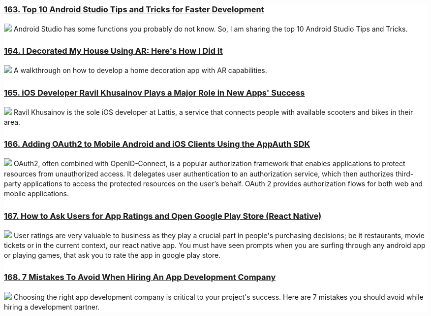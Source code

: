 ### [163. Top 10 Android Studio Tips and Tricks for Faster Development](https://hackernoon.com/top-10-android-studio-tips-and-tricks-for-faster-development)
![](https://cdn.hackernoon.com/images/wpvXFGHGEBfULhtpljrFYq9VmDJ3-91a3qv6.jpeg)
Android Studio has some functions you probably do not know. So, I am sharing the top 10 Android Studio Tips and Tricks.

### [164. I Decorated My House Using AR: Here's How I Did It](https://hackernoon.com/i-decorated-my-house-using-ar-heres-how-i-did-it)
![](https://cdn.hackernoon.com/images/8UrLGAAQiNVobUqTiCbOp2ZVfH53-r4e3okf.jpeg)
A walkthrough on how to develop a home decoration app with AR capabilities.

### [165. iOS Developer Ravil Khusainov Plays a Major Role in New Apps' Success](https://hackernoon.com/hitting-the-apple-app-store-is-critical-for-any-apps-success-ios-developer-ravil-khusaino)
![](https://cdn.hackernoon.com/images/wu6tOrr4qtctlaPnTvTzOBlytk43-y393qom.jpeg)
Ravil Khusainov is the sole iOS developer at Lattis, a service that connects people with available scooters and bikes in their area. 

### [166. Adding OAuth2 to Mobile Android and iOS Clients Using the AppAuth SDK](https://hackernoon.com/adding-oauth2-to-mobile-android-and-ios-clients-using-the-appauth-sdk-f8562f90ecff)
![](https://cdn.hackernoon.com/hn-images/1*XZaJAqvHlCcST9RrljJiCw.png)
OAuth2, often combined with OpenID-Connect, is a popular authorization framework that enables applications to protect resources from unauthorized access. It delegates user authentication to an authorization service, which then authorizes third-party applications to access the protected resources on the user’s behalf. OAuth 2 provides authorization flows for both web and mobile applications.

### [167. How to Ask Users for App Ratings and Open Google Play Store (React Native)](https://hackernoon.com/how-to-ask-users-for-app-ratings-and-open-google-play-store-react-native-3m4f3ud3)
![](https://firebasestorage.googleapis.com/v0/b/hackernoon-app.appspot.com/o/images%2Fdu18xmnIgUdzNuBz0ILmP1Rnm9M2-ehh3yyq.webp?alt=media&token=e4459266-dc70-4952-a66f-38b2914bc688)
User ratings are very valuable to business as they play a crucial part in people's purchasing decisions; be it restaurants, movie tickets or in the current context, our react native app. You must have seen prompts when you are surfing through any android app or playing games, that ask you to rate the app in google play store.

### [168. 7 Mistakes To Avoid When Hiring An App Development Company](https://hackernoon.com/7-mistakes-to-avoid-when-hiring-an-app-development-company)
![](https://cdn.hackernoon.com/images/NU7ojXkwfCf1xyqnoQQNcjGyWzi2-bdb3kbr.png)
Choosing the right app development company is critical to your project's success. Here are 7 mistakes you should avoid while hiring a development partner.
